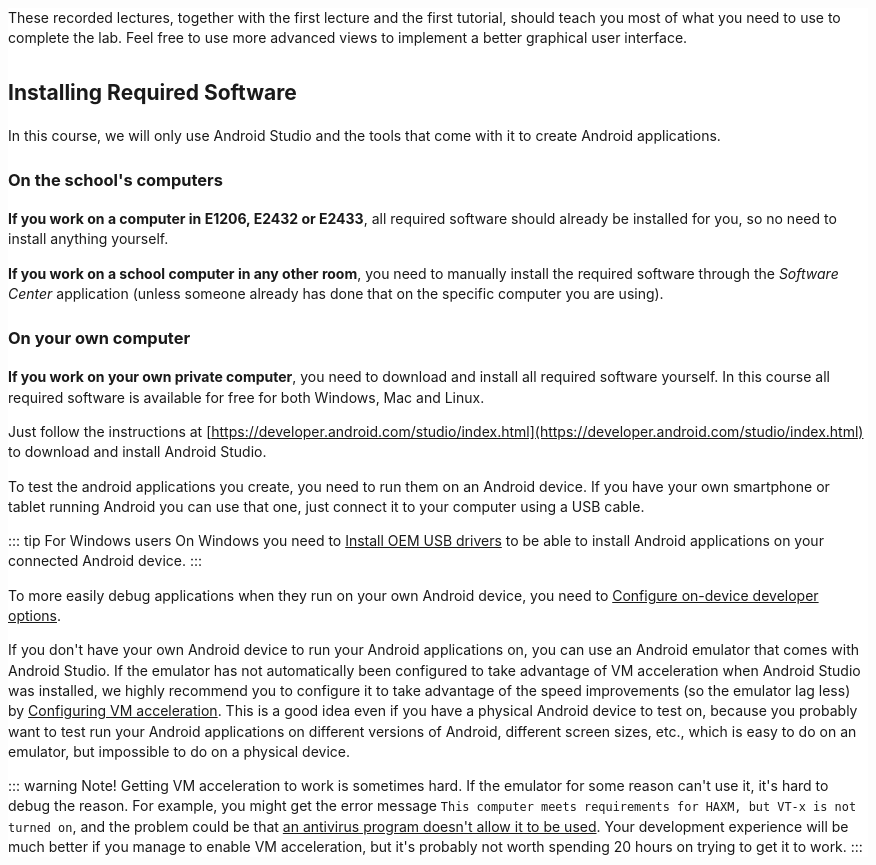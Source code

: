 These recorded lectures, together with the first lecture and the first tutorial, should teach you most of what you need to use to complete the lab. Feel free to use more advanced views to implement a better graphical user interface.




## Installing Required Software
In this course, we will only use Android Studio and the tools that come with it to create Android applications. 

### On the school's computers
**If you work on a computer in E1206, E2432 or E2433**, all required software should already be installed for you, so no need to install anything yourself.

**If you work on a school computer in any other room**, you need to manually install the required software through the *Software Center* application (unless someone already has done that on the specific computer you are using).

### On your own computer
**If you work on your own private computer**, you need to download and install all required software yourself. In this course all required software is available for free for both Windows, Mac and Linux.

Just follow the instructions at [https://developer.android.com/studio/index.html](https://developer.android.com/studio/index.html) to download and install Android Studio.

To test the android applications you create, you need to run them on an Android device. If you have your own smartphone or tablet running Android you can use that one, just connect it to your computer using a USB cable.

::: tip For Windows users
On Windows you need to [Install OEM USB drivers](https://developer.android.com/studio/run/oem-usb.html) to be able to install Android applications on your connected Android device.
:::

To more easily debug applications when they run on your own Android device, you need to [Configure on-device developer options](https://developer.android.com/studio/debug/dev-options.html).

If you don't have your own Android device to run your Android applications on, you can use an Android emulator that comes with Android Studio. If the emulator has not automatically been configured to take advantage of VM acceleration when Android Studio was installed, we highly recommend you to configure it to take advantage of the speed improvements (so the emulator lag less) by [Configuring VM acceleration](https://developer.android.com/studio/run/emulator-acceleration#accel-vm). This is a good idea even if you have a physical Android device to test on, because you probably want to test run your Android applications on different versions of Android, different screen sizes, etc., which is easy to do on an emulator, but impossible to do on a physical device.

::: warning Note!
Getting VM acceleration to work is sometimes hard. If the emulator for some reason can't use it, it's hard to debug the reason. For example, you might get the error message `This computer meets requirements for HAXM, but VT-x is not turned on`, and the problem could be that [an antivirus program doesn't allow it to be used](https://stackoverflow.com/questions/21635504/error-during-installing-haxm-vt-x-not-working). Your development experience will be much better if you manage to enable VM acceleration, but it's probably not worth spending 20 hours on trying to get it to work.
:::
